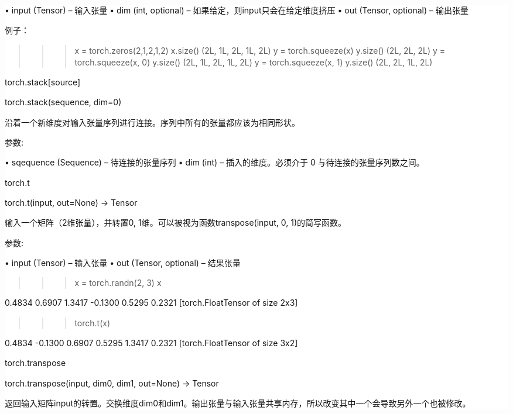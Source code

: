   • input (Tensor) – 输入张量
  • dim (int, optional) – 如果给定，则input只会在给定维度挤压
  • out (Tensor, optional) – 输出张量

例子：

>>> x = torch.zeros(2,1,2,1,2)
>>> x.size()
(2L, 1L, 2L, 1L, 2L)
>>> y = torch.squeeze(x)
>>> y.size()
(2L, 2L, 2L)
>>> y = torch.squeeze(x, 0)
>>> y.size()
(2L, 1L, 2L, 1L, 2L)
>>> y = torch.squeeze(x, 1)
>>> y.size()
(2L, 2L, 1L, 2L)

torch.stack[source]

torch.stack(sequence, dim=0)

沿着一个新维度对输入张量序列进行连接。序列中所有的张量都应该为相同形状。

参数:

  • sqequence (Sequence) – 待连接的张量序列
  • dim (int) – 插入的维度。必须介于 0 与待连接的张量序列数之间。

torch.t

torch.t(input, out=None) → Tensor

输入一个矩阵（2维张量），并转置0, 1维。可以被视为函数transpose(input, 0, 1)的简写函数。

参数:

  • input (Tensor) – 输入张量
  • out (Tensor, optional) – 结果张量

>>> x = torch.randn(2, 3)
>>> x

 0.4834  0.6907  1.3417
-0.1300  0.5295  0.2321
[torch.FloatTensor of size 2x3]

>>> torch.t(x)

 0.4834 -0.1300
 0.6907  0.5295
 1.3417  0.2321
[torch.FloatTensor of size 3x2]

torch.transpose

torch.transpose(input, dim0, dim1, out=None) → Tensor

返回输入矩阵input的转置。交换维度dim0和dim1。输出张量与输入张量共享内存，所以改变其中一个会导致另外一个也被修改。
